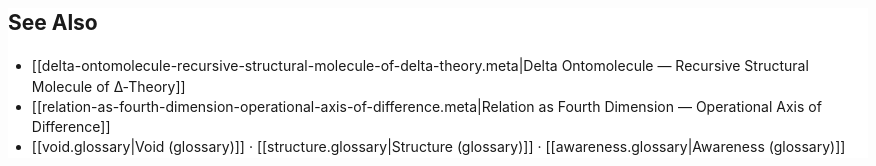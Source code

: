 ## See Also

- [[delta-ontomolecule-recursive-structural-molecule-of-delta-theory.meta|Delta Ontomolecule — Recursive Structural Molecule of ∆‑Theory]]
- [[relation-as-fourth-dimension-operational-axis-of-difference.meta|Relation as Fourth Dimension — Operational Axis of Difference]]
- [[void.glossary|Void (glossary)]] · [[structure.glossary|Structure (glossary)]] · [[awareness.glossary|Awareness (glossary)]]